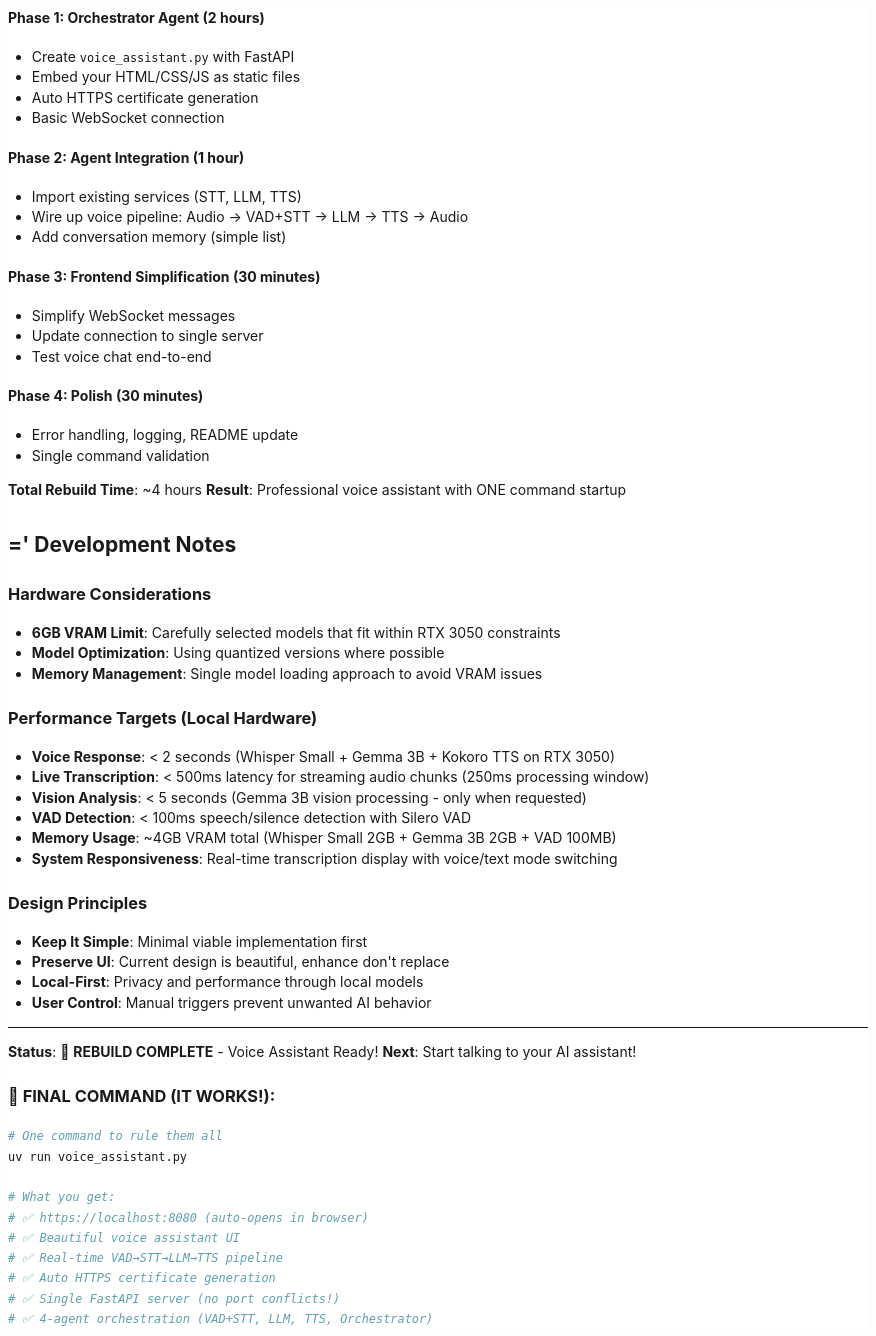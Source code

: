 #### **Phase 1: Orchestrator Agent** (2 hours)
- Create `voice_assistant.py` with FastAPI
- Embed your HTML/CSS/JS as static files  
- Auto HTTPS certificate generation
- Basic WebSocket connection

#### **Phase 2: Agent Integration** (1 hour)
- Import existing services (STT, LLM, TTS)
- Wire up voice pipeline: Audio → VAD+STT → LLM → TTS → Audio
- Add conversation memory (simple list)

#### **Phase 3: Frontend Simplification** (30 minutes)
- Simplify WebSocket messages
- Update connection to single server
- Test voice chat end-to-end

#### **Phase 4: Polish** (30 minutes)
- Error handling, logging, README update
- Single command validation

**Total Rebuild Time**: ~4 hours
**Result**: Professional voice assistant with ONE command startup

## =' Development Notes

### Hardware Considerations
- **6GB VRAM Limit**: Carefully selected models that fit within RTX 3050 constraints
- **Model Optimization**: Using quantized versions where possible
- **Memory Management**: Single model loading approach to avoid VRAM issues

### Performance Targets (Local Hardware)
- **Voice Response**: < 2 seconds (Whisper Small + Gemma 3B + Kokoro TTS on RTX 3050)
- **Live Transcription**: < 500ms latency for streaming audio chunks (250ms processing window)
- **Vision Analysis**: < 5 seconds (Gemma 3B vision processing - only when requested)
- **VAD Detection**: < 100ms speech/silence detection with Silero VAD
- **Memory Usage**: ~4GB VRAM total (Whisper Small 2GB + Gemma 3B 2GB + VAD 100MB)
- **System Responsiveness**: Real-time transcription display with voice/text mode switching

### Design Principles
- **Keep It Simple**: Minimal viable implementation first
- **Preserve UI**: Current design is beautiful, enhance don't replace
- **Local-First**: Privacy and performance through local models  
- **User Control**: Manual triggers prevent unwanted AI behavior

---

**Status**: 🎉 **REBUILD COMPLETE** - Voice Assistant Ready!
**Next**: Start talking to your AI assistant!

### 🚀 **FINAL COMMAND (IT WORKS!):**
```bash
# One command to rule them all
uv run voice_assistant.py

# What you get:
# ✅ https://localhost:8080 (auto-opens in browser)
# ✅ Beautiful voice assistant UI  
# ✅ Real-time VAD→STT→LLM→TTS pipeline
# ✅ Auto HTTPS certificate generation
# ✅ Single FastAPI server (no port conflicts!)
# ✅ 4-agent orchestration (VAD+STT, LLM, TTS, Orchestrator)
```

